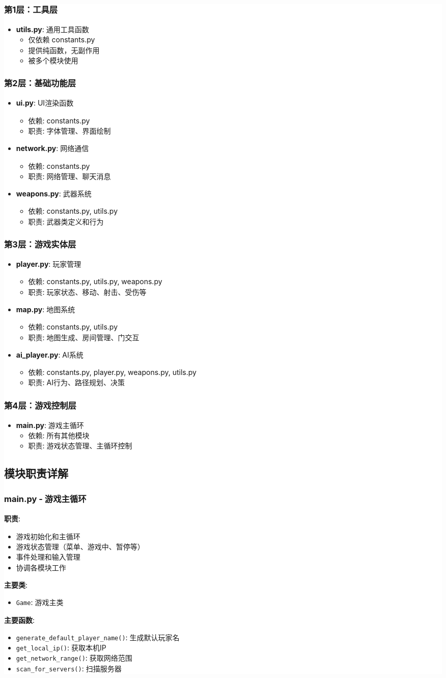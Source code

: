 ### 第1层：工具层
- **utils.py**: 通用工具函数
  - 仅依赖 constants.py
  - 提供纯函数，无副作用
  - 被多个模块使用

### 第2层：基础功能层
- **ui.py**: UI渲染函数
  - 依赖: constants.py
  - 职责: 字体管理、界面绘制
  
- **network.py**: 网络通信
  - 依赖: constants.py
  - 职责: 网络管理、聊天消息

- **weapons.py**: 武器系统
  - 依赖: constants.py, utils.py
  - 职责: 武器类定义和行为

### 第3层：游戏实体层
- **player.py**: 玩家管理
  - 依赖: constants.py, utils.py, weapons.py
  - 职责: 玩家状态、移动、射击、受伤等

- **map.py**: 地图系统
  - 依赖: constants.py, utils.py
  - 职责: 地图生成、房间管理、门交互

- **ai_player.py**: AI系统
  - 依赖: constants.py, player.py, weapons.py, utils.py
  - 职责: AI行为、路径规划、决策

### 第4层：游戏控制层
- **main.py**: 游戏主循环
  - 依赖: 所有其他模块
  - 职责: 游戏状态管理、主循环控制

## 模块职责详解

### main.py - 游戏主循环
**职责**:
- 游戏初始化和主循环
- 游戏状态管理（菜单、游戏中、暂停等）
- 事件处理和输入管理
- 协调各模块工作

**主要类**:
- `Game`: 游戏主类

**主要函数**:
- `generate_default_player_name()`: 生成默认玩家名
- `get_local_ip()`: 获取本机IP
- `get_network_range()`: 获取网络范围
- `scan_for_servers()`: 扫描服务器
